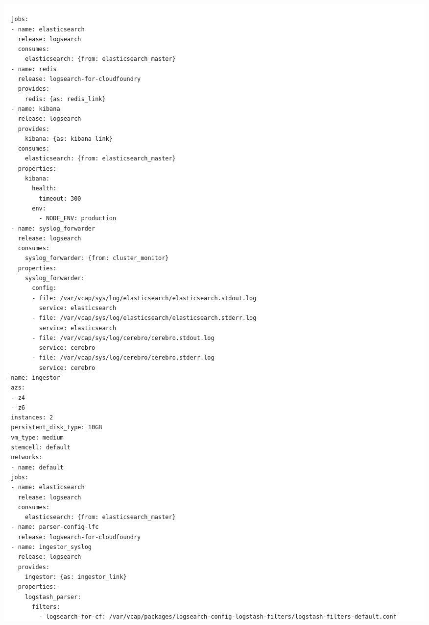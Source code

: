```text

  jobs:
  - name: elasticsearch
    release: logsearch
    consumes:
      elasticsearch: {from: elasticsearch_master}
  - name: redis
    release: logsearch-for-cloudfoundry
    provides:
      redis: {as: redis_link}
  - name: kibana
    release: logsearch
    provides:
      kibana: {as: kibana_link}
    consumes:
      elasticsearch: {from: elasticsearch_master}
    properties:
      kibana:
        health:
          timeout: 300
        env:
          - NODE_ENV: production
  - name: syslog_forwarder
    release: logsearch
    consumes:
      syslog_forwarder: {from: cluster_monitor}
    properties:
      syslog_forwarder:
        config:
        - file: /var/vcap/sys/log/elasticsearch/elasticsearch.stdout.log
          service: elasticsearch
        - file: /var/vcap/sys/log/elasticsearch/elasticsearch.stderr.log
          service: elasticsearch
        - file: /var/vcap/sys/log/cerebro/cerebro.stdout.log
          service: cerebro
        - file: /var/vcap/sys/log/cerebro/cerebro.stderr.log
          service: cerebro
- name: ingestor
  azs:
  - z4
  - z6
  instances: 2
  persistent_disk_type: 10GB
  vm_type: medium 
  stemcell: default
  networks:
  - name: default
  jobs:
  - name: elasticsearch
    release: logsearch
    consumes:
      elasticsearch: {from: elasticsearch_master}
  - name: parser-config-lfc
    release: logsearch-for-cloudfoundry
  - name: ingestor_syslog
    release: logsearch
    provides:
      ingestor: {as: ingestor_link}
    properties:
      logstash_parser:
        filters:
          - logsearch-for-cf: /var/vcap/packages/logsearch-config-logstash-filters/logstash-filters-default.conf
```